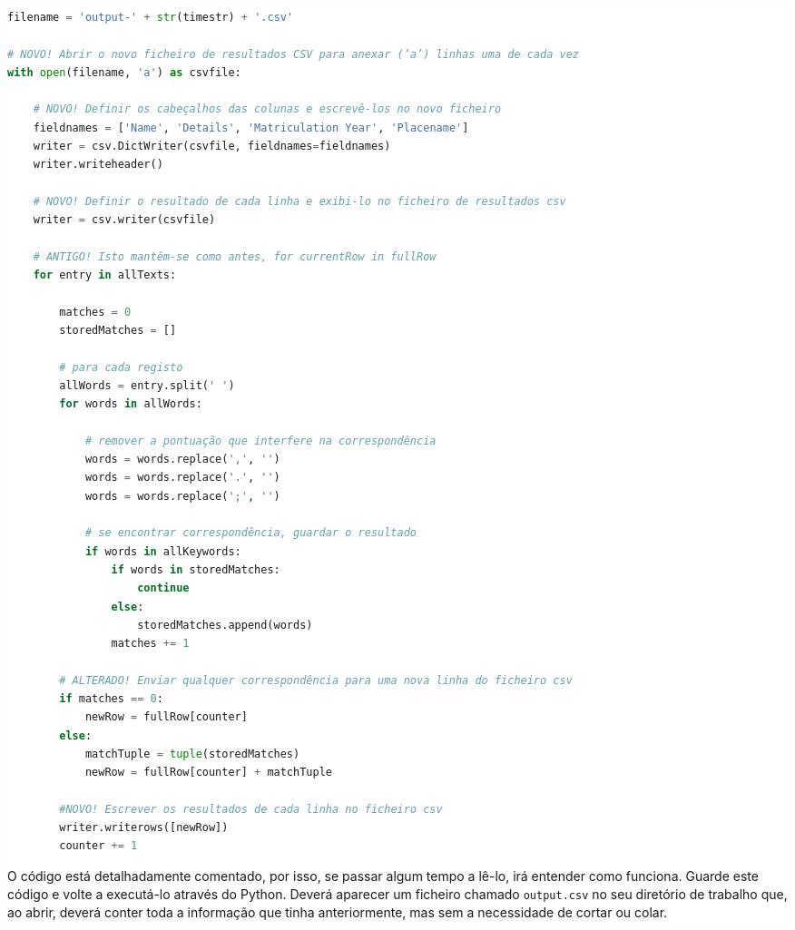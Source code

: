 ```python
filename = 'output-' + str(timestr) + '.csv'

# NOVO! Abrir o novo ficheiro de resultados CSV para anexar (’a’) linhas uma de cada vez
with open(filename, 'a') as csvfile:

    # NOVO! Definir os cabeçalhos das colunas e escrevê-los no novo ficheiro
    fieldnames = ['Name', 'Details', 'Matriculation Year', 'Placename']
    writer = csv.DictWriter(csvfile, fieldnames=fieldnames)
    writer.writeheader()

    # NOVO! Definir o resultado de cada linha e exibi-lo no ficheiro de resultados csv
    writer = csv.writer(csvfile)

    # ANTIGO! Isto mantêm-se como antes, for currentRow in fullRow
    for entry in allTexts:

        matches = 0
        storedMatches = []

        # para cada registo
        allWords = entry.split(' ')
        for words in allWords:

            # remover a pontuação que interfere na correspondência
            words = words.replace(',', '')
            words = words.replace('.', '')
            words = words.replace(';', '')

            # se encontrar correspondência, guardar o resultado
            if words in allKeywords:
                if words in storedMatches:
                    continue
                else:
                    storedMatches.append(words)
                matches += 1

        # ALTERADO! Enviar qualquer correspondência para uma nova linha do ficheiro csv
        if matches == 0:
            newRow = fullRow[counter]
        else:
            matchTuple = tuple(storedMatches)
            newRow = fullRow[counter] + matchTuple

        #NOVO! Escrever os resultados de cada linha no ficheiro csv
        writer.writerows([newRow])
        counter += 1

```

O código está detalhadamente comentado, por isso, se passar algum tempo a lê-lo, irá entender como funciona. Guarde este código e volte a executá-lo através do Python. Deverá aparecer um ficheiro chamado `output.csv` no seu diretório de trabalho que, ao abrir, deverá conter toda a informação que tinha anteriormente, mas sem a necessidade de cortar ou colar.
